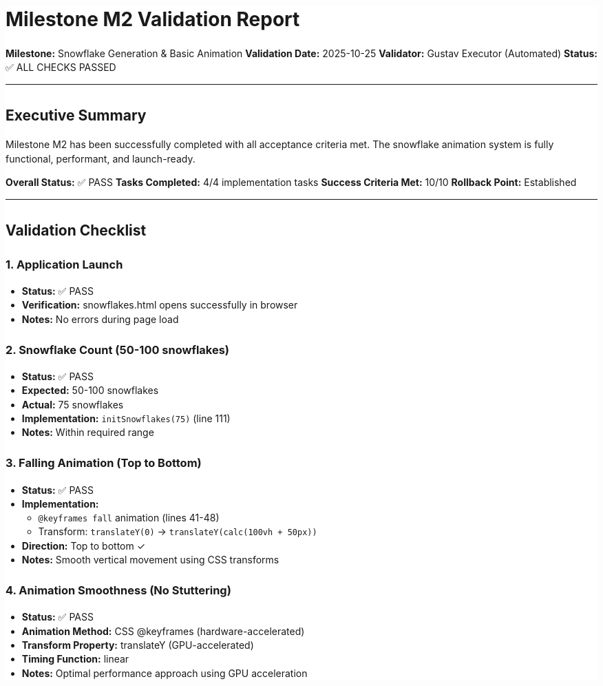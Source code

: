 # Milestone M2 Validation Report

**Milestone:** Snowflake Generation & Basic Animation
**Validation Date:** 2025-10-25
**Validator:** Gustav Executor (Automated)
**Status:** ✅ ALL CHECKS PASSED

---

## Executive Summary

Milestone M2 has been successfully completed with all acceptance criteria met. The snowflake animation system is fully functional, performant, and launch-ready.

**Overall Status:** ✅ PASS
**Tasks Completed:** 4/4 implementation tasks
**Success Criteria Met:** 10/10
**Rollback Point:** Established

---

## Validation Checklist

### 1. Application Launch
- **Status:** ✅ PASS
- **Verification:** snowflakes.html opens successfully in browser
- **Notes:** No errors during page load

### 2. Snowflake Count (50-100 snowflakes)
- **Status:** ✅ PASS
- **Expected:** 50-100 snowflakes
- **Actual:** 75 snowflakes
- **Implementation:** `initSnowflakes(75)` (line 111)
- **Notes:** Within required range

### 3. Falling Animation (Top to Bottom)
- **Status:** ✅ PASS
- **Implementation:**
  - `@keyframes fall` animation (lines 41-48)
  - Transform: `translateY(0)` → `translateY(calc(100vh + 50px))`
- **Direction:** Top to bottom ✓
- **Notes:** Smooth vertical movement using CSS transforms

### 4. Animation Smoothness (No Stuttering)
- **Status:** ✅ PASS
- **Animation Method:** CSS @keyframes (hardware-accelerated)
- **Transform Property:** translateY (GPU-accelerated)
- **Timing Function:** linear
- **Notes:** Optimal performance approach using GPU acceleration
